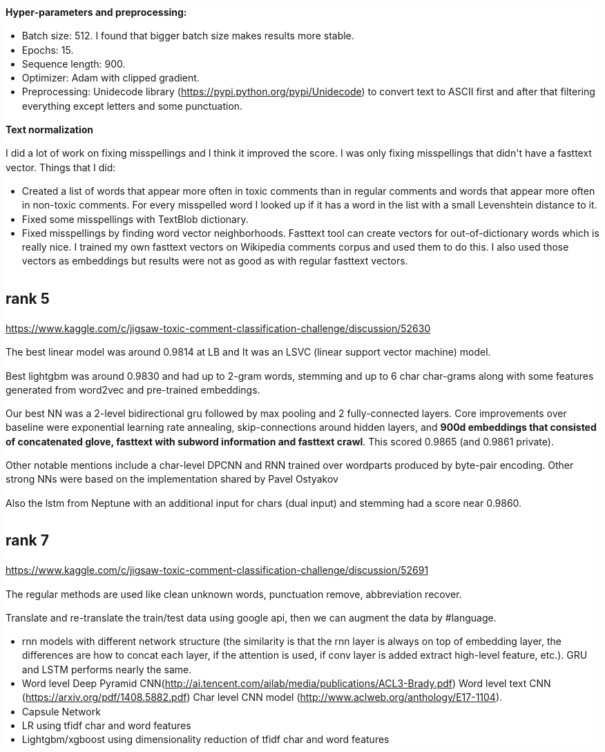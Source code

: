 **Hyper-parameters and preprocessing:**

- Batch size: 512. I found that bigger batch size makes results more stable.
- Epochs: 15.
- Sequence length: 900.
- Optimizer: Adam with clipped gradient.
- Preprocessing: Unidecode library (<https://pypi.python.org/pypi/Unidecode>) to convert text to ASCII first and after that filtering everything except letters and some punctuation.

**Text normalization**

I did a lot of work on fixing misspellings and I think it improved the score. I was only fixing misspellings that didn't have a fasttext vector. Things that I did:

- Created a list of words that appear more often in toxic comments than in regular comments and words that appear more often in non-toxic comments. For every misspelled word I looked up if it has a word in the list with a small Levenshtein distance to it.
- Fixed some misspellings with TextBlob dictionary.
- Fixed misspellings by finding word vector neighborhoods. Fasttext tool can create vectors for out-of-dictionary words which is really nice. I trained my own fasttext vectors on Wikipedia comments corpus and used them to do this. I also used those vectors as embeddings but results were not as good as with regular fasttext vectors.

## rank 5

https://www.kaggle.com/c/jigsaw-toxic-comment-classification-challenge/discussion/52630

The best linear model was around 0.9814 at LB and It was an LSVC (linear support vector machine) model.

Best lightgbm was around 0.9830 and had up to 2-gram words, stemming and up to 6 char char-grams along with some features generated from word2vec and pre-trained embeddings.

Our best NN was a 2-level bidirectional gru followed by max pooling and 2 fully-connected layers. Core improvements over baseline were exponential learning rate annealing, skip-connections around hidden layers, and **900d embeddings that consisted of concatenated glove, fasttext with subword information and fasttext crawl**. This scored 0.9865 (and 0.9861 private).

Other notable mentions include a char-level DPCNN and RNN trained over wordparts produced by byte-pair encoding. Other strong NNs were based on the implementation shared by Pavel Ostyakov

Also the lstm from Neptune with an additional input for chars (dual input) and stemming had a score near 0.9860.

## rank 7

https://www.kaggle.com/c/jigsaw-toxic-comment-classification-challenge/discussion/52691

The regular methods are used like clean unknown words, punctuation remove, abbreviation recover.

Translate and re-translate the train/test data using google api, then we can augment the data by #language.

- rnn models with different network structure (the similarity is that the rnn layer is always on top of embedding layer, the differences are how to concat each layer, if the attention is used, if conv layer is added extract high-level feature, etc.). GRU and LSTM performs nearly the same.
- Word level Deep Pyramid CNN(<http://ai.tencent.com/ailab/media/publications/ACL3-Brady.pdf>) Word level text CNN (<https://arxiv.org/pdf/1408.5882.pdf>) Char level CNN model (<http://www.aclweb.org/anthology/E17-1104>).
- Capsule Network
- LR using tfidf char and word features
- Lightgbm/xgboost using dimensionality reduction of tfidf char and word features
